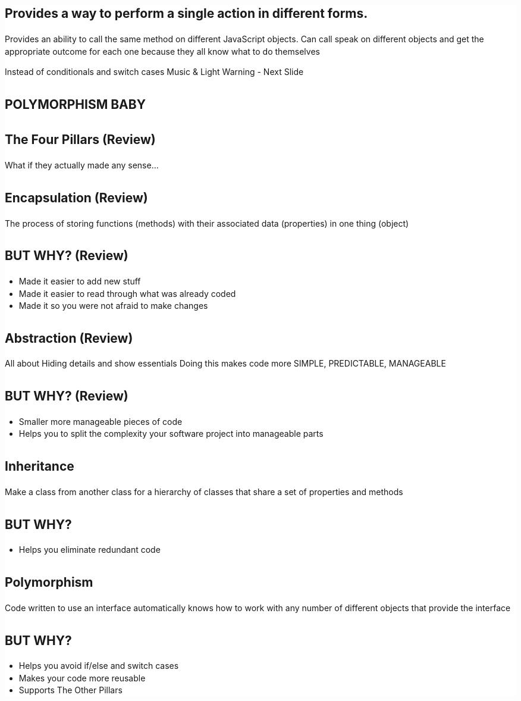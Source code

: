 ## Provides a way to perform a single action in different forms.
Provides an ability to call the same method on different JavaScript objects.
Can call speak on different objects and get the appropriate outcome for each one because they all know what to do themselves

Instead of conditionals and switch cases
Music & Light Warning - Next Slide

## POLYMORPHISM BABY
## The Four Pillars (Review)
What if they actually made any sense...

## Encapsulation (Review)
The process of storing functions (methods) with their associated data (properties) in one thing (object)

## BUT WHY? (Review)
- Made it easier to add new stuff
- Made it easier to read through what was already coded
- Made it so you were not afraid to make changes

## Abstraction (Review)
All about
Hiding details
and show essentials
Doing this makes code more SIMPLE, PREDICTABLE, MANAGEABLE

## BUT WHY? (Review)
- Smaller more manageable pieces of code
- Helps you to split the complexity your software project into manageable parts

## Inheritance
Make a class from another class for a hierarchy of classes that share a set of properties and methods

## BUT WHY?
- Helps you eliminate redundant code

## Polymorphism
 Code written to use an interface automatically knows how to work with any number of different objects that provide the interface

## BUT WHY?
- Helps you avoid if/else and switch cases
- Makes your code more reusable
- Supports The Other Pillars
